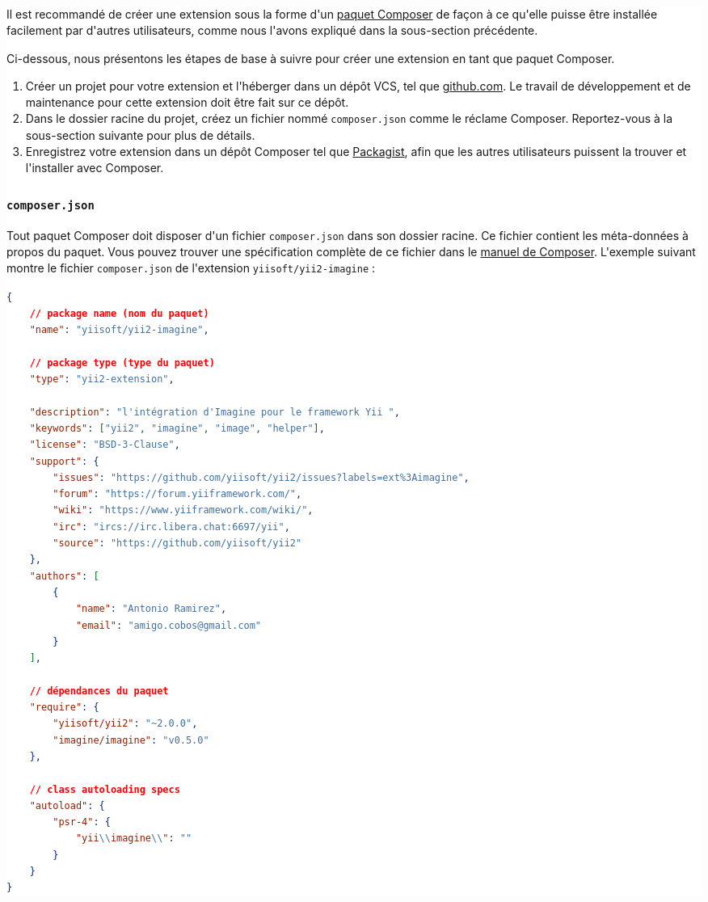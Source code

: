Il est recommandé de créer une extension sous la forme d'un [paquet Composer](https://getcomposer.org/) de façon à ce qu'elle puisse être installée facilement par d'autres utilisateurs, comme nous l'avons expliqué dans la sous-section précédente. 

Ci-dessous, nous présentons les étapes de base à suivre pour créer une extension en tant que paquet Composer. 

1. Créer un projet pour votre extension et l'héberger dans un dépôt VCS, tel que [github.com](https://github.com). Le travail de développement et de maintenance pour cette extension doit être fait sur ce dépôt. 
2. Dans le dossier racine du projet, créez un fichier nommé `composer.json` comme le réclame Composer. Reportez-vous à la sous-section suivante pour plus de détails.
3. Enregistrez votre extension dans un dépôt Composer tel que [Packagist](https://packagist.org/), afin que les autres utilisateurs puissent la trouver et l'installer avec Composer.


### `composer.json` <span id="composer-json"></span>

Tout paquet Composer doit disposer d'un fichier `composer.json` dans son dossier racine. Ce fichier contient les méta-données à propos du paquet. Vous pouvez trouver une spécification complète de ce fichier dans le [manuel de Composer](https://getcomposer.org/doc/01-basic-usage.md#composer-json-project-setup).
L'exemple suivant montre le fichier `composer.json` de l'extension `yiisoft/yii2-imagine` :

```json
{
    // package name (nom du paquet)
    "name": "yiisoft/yii2-imagine",

    // package type (type du paquet)
    "type": "yii2-extension",

    "description": "l'intégration d'Imagine pour le framework Yii ",
    "keywords": ["yii2", "imagine", "image", "helper"],
    "license": "BSD-3-Clause",
    "support": {
        "issues": "https://github.com/yiisoft/yii2/issues?labels=ext%3Aimagine",
        "forum": "https://forum.yiiframework.com/",
        "wiki": "https://www.yiiframework.com/wiki/",
        "irc": "ircs://irc.libera.chat:6697/yii",
        "source": "https://github.com/yiisoft/yii2"
    },
    "authors": [
        {
            "name": "Antonio Ramirez",
            "email": "amigo.cobos@gmail.com"
        }
    ],

    // dépendances du paquet
    "require": {
        "yiisoft/yii2": "~2.0.0",
        "imagine/imagine": "v0.5.0"
    },

    // class autoloading specs
    "autoload": {
        "psr-4": {
            "yii\\imagine\\": ""
        }
    }
}
```
